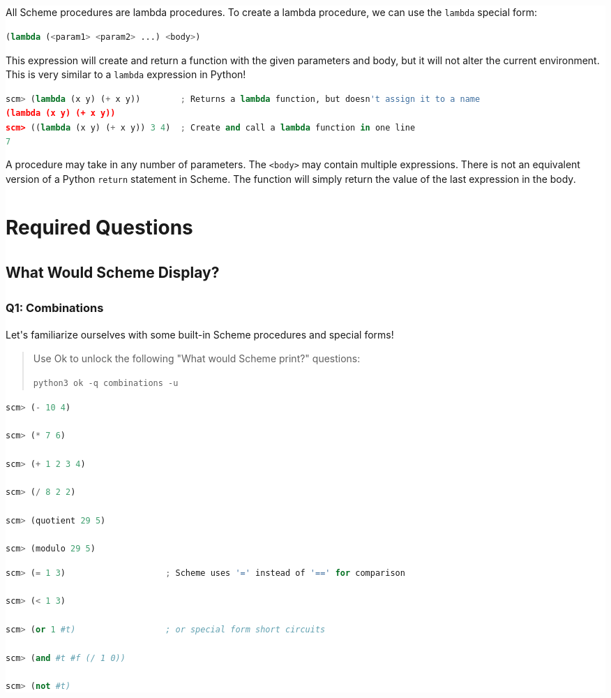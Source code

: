 All Scheme procedures are lambda procedures. To create a lambda procedure, we can use the `lambda` special form:

```py
(lambda (<param1> <param2> ...) <body>)
```

This expression will create and return a function with the given parameters and body, but it will not alter the current environment. This is very similar to a `lambda` expression in Python!

```py
scm> (lambda (x y) (+ x y))        ; Returns a lambda function, but doesn't assign it to a name
(lambda (x y) (+ x y))
scm> ((lambda (x y) (+ x y)) 3 4)  ; Create and call a lambda function in one line
7
```

A procedure may take in any number of parameters. The `<body>` may contain multiple expressions. There is not an equivalent version of a Python `return` statement in Scheme. The function will simply return the value of the last expression in the body.

# Required Questions

## What Would Scheme Display?

### Q1: Combinations

Let's familiarize ourselves with some built-in Scheme procedures and special forms!

> Use Ok to unlock the following "What would Scheme print?" questions:
>
> ```py
> python3 ok -q combinations -u
> ```

```py
scm> (- 10 4)

scm> (* 7 6)

scm> (+ 1 2 3 4)

scm> (/ 8 2 2)

scm> (quotient 29 5)

scm> (modulo 29 5)
```

```py
scm> (= 1 3)                    ; Scheme uses '=' instead of '==' for comparison

scm> (< 1 3)

scm> (or 1 #t)                  ; or special form short circuits

scm> (and #t #f (/ 1 0))

scm> (not #t)
```
